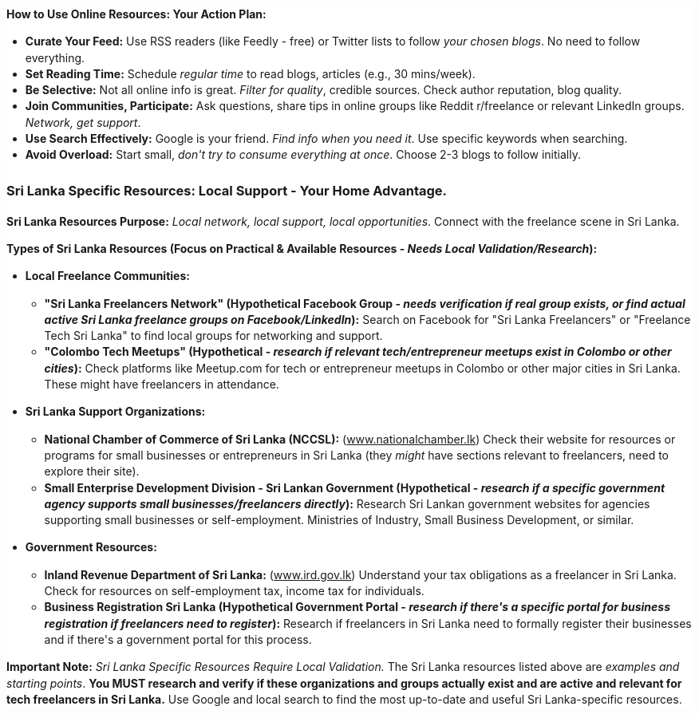 **How to Use Online Resources:  Your Action Plan:**

  * **Curate Your Feed:** Use RSS readers (like Feedly - free) or Twitter lists to follow *your chosen blogs*. No need to follow everything.
  * **Set Reading Time:**  Schedule *regular time* to read blogs, articles (e.g., 30 mins/week).
  * **Be Selective:**  Not all online info is great.  *Filter for quality*, credible sources.  Check author reputation, blog quality.
  * **Join Communities, Participate:**  Ask questions, share tips in online groups like Reddit r/freelance or relevant LinkedIn groups.  *Network, get support*.
  * **Use Search Effectively:**  Google is your friend. *Find info when you need it*.  Use specific keywords when searching.
  * **Avoid Overload:**  Start small, *don't try to consume everything at once*. Choose 2-3 blogs to follow initially.

### Sri Lanka Specific Resources:  Local Support - Your Home Advantage.

**Sri Lanka Resources Purpose:**  *Local network, local support, local opportunities*.  Connect with the freelance scene in Sri Lanka.

**Types of Sri Lanka Resources (Focus on Practical & Available Resources - *Needs Local Validation/Research*):**

  * **Local Freelance Communities:**

      * **"Sri Lanka Freelancers Network" (Hypothetical Facebook Group - *needs verification if real group exists, or find actual active Sri Lanka freelance groups on Facebook/LinkedIn*):**  Search on Facebook for "Sri Lanka Freelancers" or "Freelance Tech Sri Lanka" to find local groups for networking and support.
      * **"Colombo Tech Meetups" (Hypothetical - *research if relevant tech/entrepreneur meetups exist in Colombo or other cities*):** Check platforms like Meetup.com for tech or entrepreneur meetups in Colombo or other major cities in Sri Lanka. These might have freelancers in attendance.

  * **Sri Lanka Support Organizations:**

      * **National Chamber of Commerce of Sri Lanka (NCCSL):** (www.nationalchamber.lk)  Check their website for resources or programs for small businesses or entrepreneurs in Sri Lanka (they *might* have sections relevant to freelancers, need to explore their site).
      * **Small Enterprise Development Division - Sri Lankan Government (Hypothetical - *research if a specific government agency supports small businesses/freelancers directly*):**  Research Sri Lankan government websites for agencies supporting small businesses or self-employment.  Ministries of Industry, Small Business Development, or similar.

  * **Government Resources:**

      * **Inland Revenue Department of Sri Lanka:** (www.ird.gov.lk)  Understand your tax obligations as a freelancer in Sri Lanka. Check for resources on self-employment tax, income tax for individuals.
      * **Business Registration Sri Lanka (Hypothetical Government Portal - *research if there's a specific portal for business registration if freelancers need to register*):** Research if freelancers in Sri Lanka need to formally register their businesses and if there's a government portal for this process.

**Important Note:**  *Sri Lanka Specific Resources Require Local Validation.* The Sri Lanka resources listed above are *examples and starting points*.  **You MUST research and verify if these organizations and groups actually exist and are active and relevant for tech freelancers in Sri Lanka.**  Use Google and local search to find the most up-to-date and useful Sri Lanka-specific resources.
